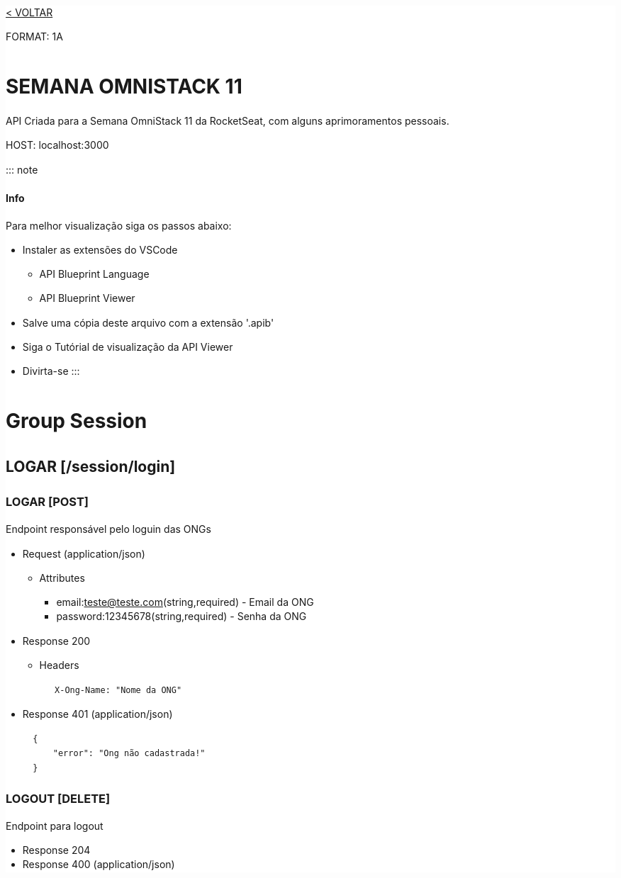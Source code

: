 [< VOLTAR](../README.md)

FORMAT: 1A

# SEMANA OMNISTACK 11

API Criada para a Semana OmniStack 11 da RocketSeat, com alguns aprimoramentos pessoais.


HOST: localhost:3000

::: note
#### <i class="fa fa-info"></i> Info
Para melhor visualização siga os passos abaixo:

- Instaler as extensões do VSCode

    - API Blueprint Language

    - API Blueprint Viewer

- Salve uma cópia deste arquivo com a extensão '.apib' 
- Siga o Tutórial de visualização da API Viewer
- Divirta-se
:::




# Group Session

## LOGAR [/session/login]

### LOGAR [POST]
Endpoint responsável pelo loguin das ONGs
+ Request (application/json)

    + Attributes
    
        + email:teste@teste.com(string,required) - Email da ONG
        + password:12345678(string,required) - Senha da ONG
        
+ Response 200

    + Headers

             X-Ong-Name: "Nome da ONG"

+ Response 401 (application/json)
    
        {
            "error": "Ong não cadastrada!"
        }

### LOGOUT [DELETE]
Endpoint para logout
+ Response 204
+ Response 400 (application/json)
